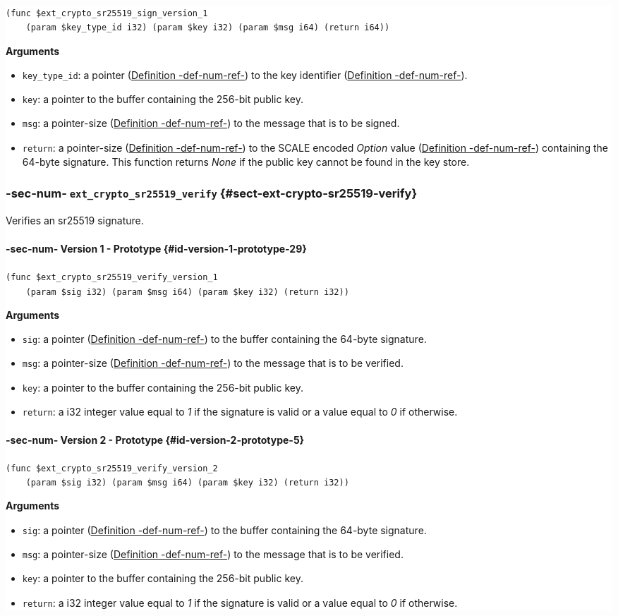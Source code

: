     (func $ext_crypto_sr25519_sign_version_1
        (param $key_type_id i32) (param $key i32) (param $msg i64) (return i64))

**Arguments**  
- `key_type_id`: a pointer ([Definition -def-num-ref-](chap-host-api#defn-runtime-pointer)) to the key identifier ([Definition -def-num-ref-](chap-host-api#defn-key-type-id)).

- `key`: a pointer to the buffer containing the 256-bit public key.

- `msg`: a pointer-size ([Definition -def-num-ref-](chap-host-api#defn-runtime-pointer-size)) to the message that is to be signed.

- `return`: a pointer-size ([Definition -def-num-ref-](chap-host-api#defn-runtime-pointer-size)) to the SCALE encoded *Option* value ([Definition -def-num-ref-](id-cryptography-encoding#defn-option-type)) containing the 64-byte signature. This function returns *None* if the public key cannot be found in the key store.

### -sec-num- `ext_crypto_sr25519_verify` {#sect-ext-crypto-sr25519-verify}

Verifies an sr25519 signature.

#### -sec-num- Version 1 - Prototype {#id-version-1-prototype-29}

    (func $ext_crypto_sr25519_verify_version_1
        (param $sig i32) (param $msg i64) (param $key i32) (return i32))

**Arguments**  
- `sig`: a pointer ([Definition -def-num-ref-](chap-host-api#defn-runtime-pointer)) to the buffer containing the 64-byte signature.

- `msg`: a pointer-size ([Definition -def-num-ref-](chap-host-api#defn-runtime-pointer-size)) to the message that is to be verified.

- `key`: a pointer to the buffer containing the 256-bit public key.

- `return`: a i32 integer value equal to *1* if the signature is valid or a value equal to *0* if otherwise.

#### -sec-num- Version 2 - Prototype {#id-version-2-prototype-5}

    (func $ext_crypto_sr25519_verify_version_2
        (param $sig i32) (param $msg i64) (param $key i32) (return i32))

**Arguments**  
- `sig`: a pointer ([Definition -def-num-ref-](chap-host-api#defn-runtime-pointer)) to the buffer containing the 64-byte signature.

- `msg`: a pointer-size ([Definition -def-num-ref-](chap-host-api#defn-runtime-pointer-size)) to the message that is to be verified.

- `key`: a pointer to the buffer containing the 256-bit public key.

- `return`: a i32 integer value equal to *1* if the signature is valid or a value equal to *0* if otherwise.
